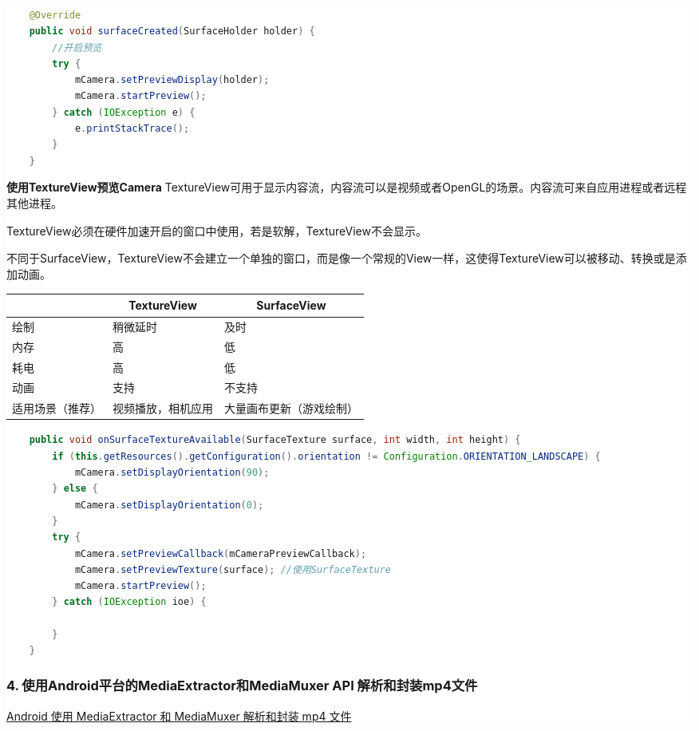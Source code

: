 ```java
    @Override
    public void surfaceCreated(SurfaceHolder holder) {
        //开启预览
        try {
            mCamera.setPreviewDisplay(holder);
            mCamera.startPreview();
        } catch (IOException e) {
            e.printStackTrace();
        }
    }
```

**使用TextureView预览Camera**
TextureView可用于显示内容流，内容流可以是视频或者OpenGL的场景。内容流可来自应用进程或者远程其他进程。

TextureView必须在硬件加速开启的窗口中使用，若是软解，TextureView不会显示。

不同于SurfaceView，TextureView不会建立一个单独的窗口，而是像一个常规的View一样，这使得TextureView可以被移动、转换或是添加动画。

|          | TextureView | SurfaceView  |
| -------- | ----------- | ------------ |
| 绘制       | 稍微延时        | 及时           |
| 内存       | 高           | 低            |
| 耗电       | 高           | 低            |
| 动画       | 支持          | 不支持          |
| 适用场景（推荐） | 视频播放，相机应用   | 大量画布更新（游戏绘制） |

```java
    public void onSurfaceTextureAvailable(SurfaceTexture surface, int width, int height) {
        if (this.getResources().getConfiguration().orientation != Configuration.ORIENTATION_LANDSCAPE) {
            mCamera.setDisplayOrientation(90);
        } else {
            mCamera.setDisplayOrientation(0);
        }
        try {
            mCamera.setPreviewCallback(mCameraPreviewCallback);
            mCamera.setPreviewTexture(surface); //使用SurfaceTexture
            mCamera.startPreview();
        } catch (IOException ioe) {

        }
    }
```



### 4. 使用Android平台的MediaExtractor和MediaMuxer API 解析和封装mp4文件

[Android 使用 MediaExtractor 和 MediaMuxer 解析和封装 mp4 文件](https://rustfisher.github.io/2018/03/01/Android_note/Android-media_MediaMuxer_MediaExtractor_mp4/)
